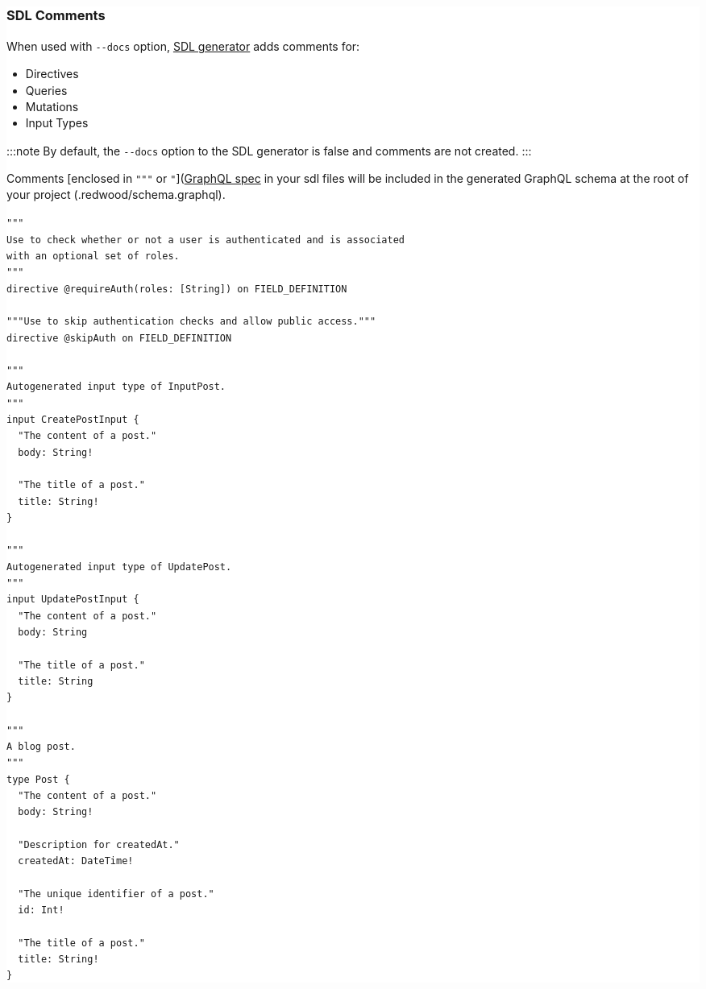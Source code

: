 ### SDL Comments

When used with `--docs` option, [SDL generator](cli-commands#generate-sdl) adds comments for:

* Directives
* Queries
* Mutations
* Input Types

:::note
By default, the `--docs` option to the SDL generator is false and comments are not created.
:::

Comments [enclosed in `"""` or `"`]([GraphQL spec](https://spec.graphql.org/October2021/#sec-Descriptions) in your sdl files will be included in the generated GraphQL schema at the root of your project (.redwood/schema.graphql).

```
"""
Use to check whether or not a user is authenticated and is associated
with an optional set of roles.
"""
directive @requireAuth(roles: [String]) on FIELD_DEFINITION

"""Use to skip authentication checks and allow public access."""
directive @skipAuth on FIELD_DEFINITION

"""
Autogenerated input type of InputPost.
"""
input CreatePostInput {
  "The content of a post."
  body: String!

  "The title of a post."
  title: String!
}

"""
Autogenerated input type of UpdatePost.
"""
input UpdatePostInput {
  "The content of a post."
  body: String

  "The title of a post."
  title: String
}

"""
A blog post.
"""
type Post {
  "The content of a post."
  body: String!

  "Description for createdAt."
  createdAt: DateTime!

  "The unique identifier of a post."
  id: Int!

  "The title of a post."
  title: String!
}
```